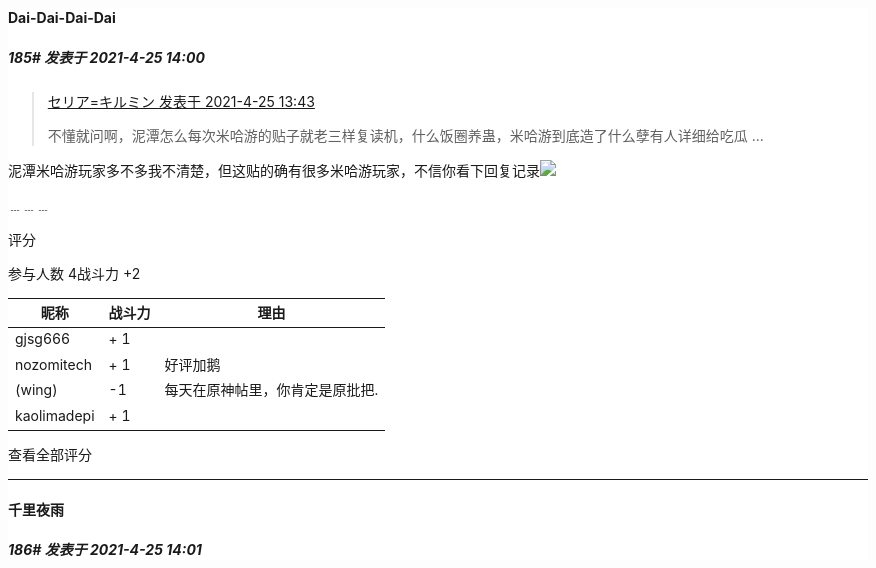 ####  Dai-Dai-Dai-Dai  
##### 185#       发表于 2021-4-25 14:00


<blockquote><a href="httphttps://bbs.saraba1st.com/2b/forum.php?mod=redirect&amp;goto=findpost&amp;pid=51055234&amp;ptid=2000920" target="_blank">セリア=キルミン 发表于 2021-4-25 13:43</a>

不懂就问啊，泥潭怎么每次米哈游的贴子就老三样复读机，什么饭圈养蛊，米哈游到底造了什么孽有人详细给吃瓜 ...</blockquote>
泥潭米哈游玩家多不多我不清楚，但这贴的确有很多米哈游玩家，不信你看下回复记录<img src="https://static.saraba1st.com/image/smiley/face2017/049.png" referrerpolicy="no-referrer">


﹍﹍﹍

评分


 参与人数 4战斗力 +2

|昵称|战斗力|理由|
|----|---|---|
| gjsg666| + 1||
| nozomitech| + 1|好评加鹅|
| (wing)|-1|每天在原神帖里，你肯定是原批把.|
| kaolimadepi| + 1||


查看全部评分


*****

####  千里夜雨  
##### 186#       发表于 2021-4-25 14:01


